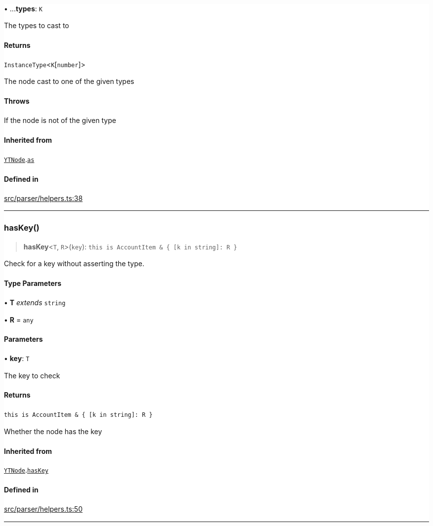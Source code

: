 • ...**types**: `K`

The types to cast to

#### Returns

`InstanceType`\<`K`\[`number`\]\>

The node cast to one of the given types

#### Throws

If the node is not of the given type

#### Inherited from

[`YTNode`](../../Helpers/classes/YTNode.md).[`as`](../../Helpers/classes/YTNode.md#as)

#### Defined in

[src/parser/helpers.ts:38](https://github.com/LuanRT/YouTube.js/blob/fc5571629eca037af7de03f4b903da6add1f300b/src/parser/helpers.ts#L38)

***

### hasKey()

> **hasKey**\<`T`, `R`\>(`key`): `this is AccountItem & { [k in string]: R }`

Check for a key without asserting the type.

#### Type Parameters

• **T** *extends* `string`

• **R** = `any`

#### Parameters

• **key**: `T`

The key to check

#### Returns

`this is AccountItem & { [k in string]: R }`

Whether the node has the key

#### Inherited from

[`YTNode`](../../Helpers/classes/YTNode.md).[`hasKey`](../../Helpers/classes/YTNode.md#haskey)

#### Defined in

[src/parser/helpers.ts:50](https://github.com/LuanRT/YouTube.js/blob/fc5571629eca037af7de03f4b903da6add1f300b/src/parser/helpers.ts#L50)

***
